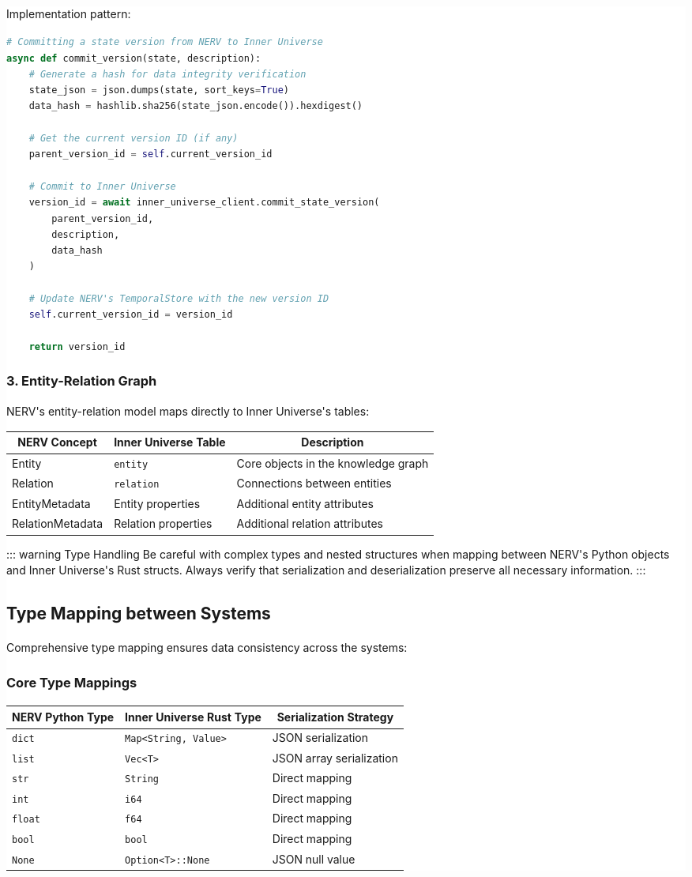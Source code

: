 Implementation pattern:

```python
# Committing a state version from NERV to Inner Universe
async def commit_version(state, description):
    # Generate a hash for data integrity verification
    state_json = json.dumps(state, sort_keys=True)
    data_hash = hashlib.sha256(state_json.encode()).hexdigest()

    # Get the current version ID (if any)
    parent_version_id = self.current_version_id

    # Commit to Inner Universe
    version_id = await inner_universe_client.commit_state_version(
        parent_version_id,
        description,
        data_hash
    )

    # Update NERV's TemporalStore with the new version ID
    self.current_version_id = version_id

    return version_id
```

### 3. Entity-Relation Graph

NERV's entity-relation model maps directly to Inner Universe's tables:

| NERV Concept     | Inner Universe Table | Description                         |
| ---------------- | -------------------- | ----------------------------------- |
| Entity           | `entity`             | Core objects in the knowledge graph |
| Relation         | `relation`           | Connections between entities        |
| EntityMetadata   | Entity properties    | Additional entity attributes        |
| RelationMetadata | Relation properties  | Additional relation attributes      |

::: warning Type Handling
Be careful with complex types and nested structures when mapping between NERV's Python objects and Inner Universe's Rust structs. Always verify that serialization and deserialization preserve all necessary information.
:::

## Type Mapping between Systems

Comprehensive type mapping ensures data consistency across the systems:

### Core Type Mappings

| NERV Python Type | Inner Universe Rust Type | Serialization Strategy   |
| ---------------- | ------------------------ | ------------------------ |
| `dict`           | `Map<String, Value>`     | JSON serialization       |
| `list`           | `Vec<T>`                 | JSON array serialization |
| `str`            | `String`                 | Direct mapping           |
| `int`            | `i64`                    | Direct mapping           |
| `float`          | `f64`                    | Direct mapping           |
| `bool`           | `bool`                   | Direct mapping           |
| `None`           | `Option<T>::None`        | JSON null value          |
